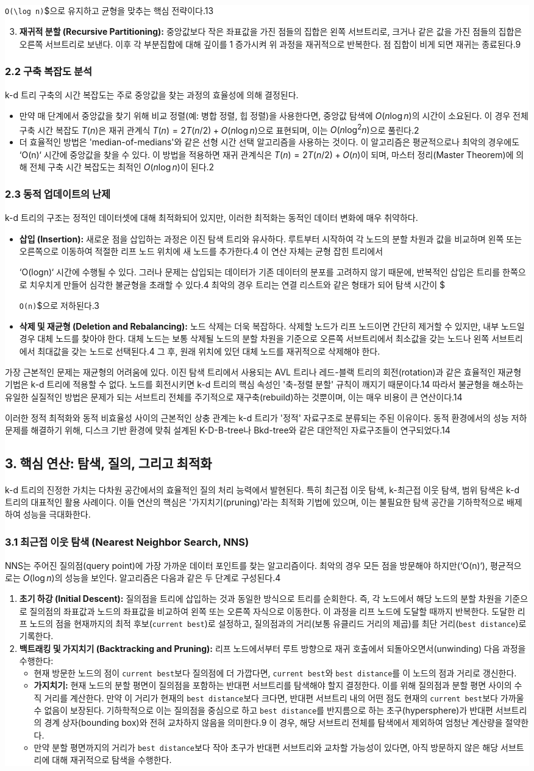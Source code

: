    `O(\log n)`$으로 유지하고 균형을 맞추는 핵심 전략이다.13

3. **재귀적 분할 (Recursive Partitioning):** 중앙값보다 작은 좌표값을 가진 점들의 집합은 왼쪽 서브트리로, 크거나 같은 값을 가진 점들의 집합은 오른쪽 서브트리로 보낸다. 이후 각 부분집합에 대해 깊이를 1 증가시켜 위 과정을 재귀적으로 반복한다. 점 집합이 비게 되면 재귀는 종료된다.9

### 2.2 구축 복잡도 분석

k-d 트리 구축의 시간 복잡도는 주로 중앙값을 찾는 과정의 효율성에 의해 결정된다.

- 만약 매 단계에서 중앙값을 찾기 위해 비교 정렬(예: 병합 정렬, 힙 정렬)을 사용한다면, 중앙값 탐색에 $`O(n \log n)`$의 시간이 소요된다. 이 경우 전체 구축 시간 복잡도 $`T(n)`$은 재귀 관계식 $`T(n) = 2T(n/2) + O(n \log n)`$으로 표현되며, 이는 $`O(n \log^2 n)`$으로 풀린다.2
- 더 효율적인 방법은 'median-of-medians'와 같은 선형 시간 선택 알고리즘을 사용하는 것이다. 이 알고리즘은 평균적으로나 최악의 경우에도 ‘O(n)‘ 시간에 중앙값을 찾을 수 있다. 이 방법을 적용하면 재귀 관계식은 $`T(n) = 2T(n/2) + O(n)`$이 되며, 마스터 정리(Master Theorem)에 의해 전체 구축 시간 복잡도는 최적인 $`O(n \log n)`$이 된다.2

### 2.3 동적 업데이트의 난제

k-d 트리의 구조는 정적인 데이터셋에 대해 최적화되어 있지만, 이러한 최적화는 동적인 데이터 변화에 매우 취약하다.

- **삽입 (Insertion):** 새로운 점을 삽입하는 과정은 이진 탐색 트리와 유사하다. 루트부터 시작하여 각 노드의 분할 차원과 값을 비교하며 왼쪽 또는 오른쪽으로 이동하여 적절한 리프 노드 위치에 새 노드를 추가한다.4 이 연산 자체는 균형 잡힌 트리에서 

  ‘O(logn)‘ 시간에 수행될 수 있다. 그러나 문제는 삽입되는 데이터가 기존 데이터의 분포를 고려하지 않기 때문에, 반복적인 삽입은 트리를 한쪽으로 치우치게 만들어 심각한 불균형을 초래할 수 있다.4 최악의 경우 트리는 연결 리스트와 같은 형태가 되어 탐색 시간이 $

  `O(n)`$으로 저하된다.3

- **삭제 및 재균형 (Deletion and Rebalancing):** 노드 삭제는 더욱 복잡하다. 삭제할 노드가 리프 노드이면 간단히 제거할 수 있지만, 내부 노드일 경우 대체 노드를 찾아야 한다. 대체 노드는 보통 삭제될 노드의 분할 차원을 기준으로 오른쪽 서브트리에서 최소값을 갖는 노드나 왼쪽 서브트리에서 최대값을 갖는 노드로 선택된다.4 그 후, 원래 위치에 있던 대체 노드를 재귀적으로 삭제해야 한다.

가장 근본적인 문제는 재균형의 어려움에 있다. 이진 탐색 트리에서 사용되는 AVL 트리나 레드-블랙 트리의 회전(rotation)과 같은 효율적인 재균형 기법은 k-d 트리에 적용할 수 없다. 노드를 회전시키면 k-d 트리의 핵심 속성인 '축-정렬 분할' 규칙이 깨지기 때문이다.14 따라서 불균형을 해소하는 유일한 실질적인 방법은 문제가 되는 서브트리 전체를 주기적으로 재구축(rebuild)하는 것뿐이며, 이는 매우 비용이 큰 연산이다.14

이러한 정적 최적화와 동적 비효율성 사이의 근본적인 상충 관계는 k-d 트리가 '정적' 자료구조로 분류되는 주된 이유이다. 동적 환경에서의 성능 저하 문제를 해결하기 위해, 디스크 기반 환경에 맞춰 설계된 K-D-B-tree나 Bkd-tree와 같은 대안적인 자료구조들이 연구되었다.14

## 3.  핵심 연산: 탐색, 질의, 그리고 최적화

k-d 트리의 진정한 가치는 다차원 공간에서의 효율적인 질의 처리 능력에서 발현된다. 특히 최근접 이웃 탐색, k-최근접 이웃 탐색, 범위 탐색은 k-d 트리의 대표적인 활용 사례이다. 이들 연산의 핵심은 '가지치기(pruning)'라는 최적화 기법에 있으며, 이는 불필요한 탐색 공간을 기하학적으로 배제하여 성능을 극대화한다.

### 3.1 최근접 이웃 탐색 (Nearest Neighbor Search, NNS)

NNS는 주어진 질의점(query point)에 가장 가까운 데이터 포인트를 찾는 알고리즘이다. 최악의 경우 모든 점을 방문해야 하지만(‘O(n)‘), 평균적으로는 $`O(\log n)`$의 성능을 보인다. 알고리즘은 다음과 같은 두 단계로 구성된다.4

1. **초기 하강 (Initial Descent):** 질의점을 트리에 삽입하는 것과 동일한 방식으로 트리를 순회한다. 즉, 각 노드에서 해당 노드의 분할 차원을 기준으로 질의점의 좌표값과 노드의 좌표값을 비교하여 왼쪽 또는 오른쪽 자식으로 이동한다. 이 과정을 리프 노드에 도달할 때까지 반복한다. 도달한 리프 노드의 점을 현재까지의 최적 후보(`current best`)로 설정하고, 질의점과의 거리(보통 유클리드 거리의 제곱)를 최단 거리(`best distance`)로 기록한다.
2. **백트래킹 및 가지치기 (Backtracking and Pruning):** 리프 노드에서부터 루트 방향으로 재귀 호출에서 되돌아오면서(unwinding) 다음 과정을 수행한다:
   - 현재 방문한 노드의 점이 `current best`보다 질의점에 더 가깝다면, `current best`와 `best distance`를 이 노드의 점과 거리로 갱신한다.
   - **가지치기:** 현재 노드의 분할 평면이 질의점을 포함하는 반대편 서브트리를 탐색해야 할지 결정한다. 이를 위해 질의점과 분할 평면 사이의 수직 거리를 계산한다. 만약 이 거리가 현재의 `best distance`보다 크다면, 반대편 서브트리 내의 어떤 점도 현재의 `current best`보다 가까울 수 없음이 보장된다. 기하학적으로 이는 질의점을 중심으로 하고 `best distance`를 반지름으로 하는 초구(hypersphere)가 반대편 서브트리의 경계 상자(bounding box)와 전혀 교차하지 않음을 의미한다.9 이 경우, 해당 서브트리 전체를 탐색에서 제외하여 엄청난 계산량을 절약한다.
   - 만약 분할 평면까지의 거리가 `best distance`보다 작아 초구가 반대편 서브트리와 교차할 가능성이 있다면, 아직 방문하지 않은 해당 서브트리에 대해 재귀적으로 탐색을 수행한다.
